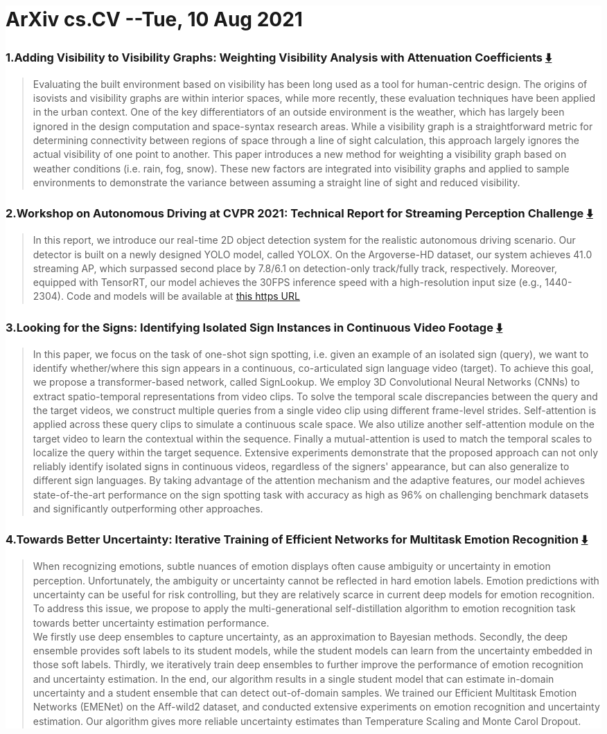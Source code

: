 # ArXiv cs.CV --Tue, 10 Aug 2021
### 1.Adding Visibility to Visibility Graphs: Weighting Visibility Analysis with Attenuation Coefficients  [ :arrow_down: ](https://arxiv.org/pdf/2108.04231.pdf)
>  Evaluating the built environment based on visibility has been long used as a tool for human-centric design. The origins of isovists and visibility graphs are within interior spaces, while more recently, these evaluation techniques have been applied in the urban context. One of the key differentiators of an outside environment is the weather, which has largely been ignored in the design computation and space-syntax research areas. While a visibility graph is a straightforward metric for determining connectivity between regions of space through a line of sight calculation, this approach largely ignores the actual visibility of one point to another. This paper introduces a new method for weighting a visibility graph based on weather conditions (i.e. rain, fog, snow). These new factors are integrated into visibility graphs and applied to sample environments to demonstrate the variance between assuming a straight line of sight and reduced visibility.      
### 2.Workshop on Autonomous Driving at CVPR 2021: Technical Report for Streaming Perception Challenge  [ :arrow_down: ](https://arxiv.org/pdf/2108.04230.pdf)
>  In this report, we introduce our real-time 2D object detection system for the realistic autonomous driving scenario. Our detector is built on a newly designed YOLO model, called YOLOX. On the Argoverse-HD dataset, our system achieves 41.0 streaming AP, which surpassed second place by 7.8/6.1 on detection-only track/fully track, respectively. Moreover, equipped with TensorRT, our model achieves the 30FPS inference speed with a high-resolution input size (e.g., 1440-2304). Code and models will be available at <a class="link-external link-https" href="https://github.com/Megvii-BaseDetection/YOLOX" rel="external noopener nofollow">this https URL</a>      
### 3.Looking for the Signs: Identifying Isolated Sign Instances in Continuous Video Footage  [ :arrow_down: ](https://arxiv.org/pdf/2108.04229.pdf)
>  In this paper, we focus on the task of one-shot sign spotting, i.e. given an example of an isolated sign (query), we want to identify whether/where this sign appears in a continuous, co-articulated sign language video (target). To achieve this goal, we propose a transformer-based network, called SignLookup. We employ 3D Convolutional Neural Networks (CNNs) to extract spatio-temporal representations from video clips. To solve the temporal scale discrepancies between the query and the target videos, we construct multiple queries from a single video clip using different frame-level strides. Self-attention is applied across these query clips to simulate a continuous scale space. We also utilize another self-attention module on the target video to learn the contextual within the sequence. Finally a mutual-attention is used to match the temporal scales to localize the query within the target sequence. Extensive experiments demonstrate that the proposed approach can not only reliably identify isolated signs in continuous videos, regardless of the signers' appearance, but can also generalize to different sign languages. By taking advantage of the attention mechanism and the adaptive features, our model achieves state-of-the-art performance on the sign spotting task with accuracy as high as 96% on challenging benchmark datasets and significantly outperforming other approaches.      
### 4.Towards Better Uncertainty: Iterative Training of Efficient Networks for Multitask Emotion Recognition  [ :arrow_down: ](https://arxiv.org/pdf/2108.04228.pdf)
>  When recognizing emotions, subtle nuances of emotion displays often cause ambiguity or uncertainty in emotion perception. Unfortunately, the ambiguity or uncertainty cannot be reflected in hard emotion labels. Emotion predictions with uncertainty can be useful for risk controlling, but they are relatively scarce in current deep models for emotion recognition. To address this issue, we propose to apply the multi-generational self-distillation algorithm to emotion recognition task towards better uncertainty estimation performance. <br>We firstly use deep ensembles to capture uncertainty, as an approximation to Bayesian methods. Secondly, the deep ensemble provides soft labels to its student models, while the student models can learn from the uncertainty embedded in those soft labels. Thirdly, we iteratively train deep ensembles to further improve the performance of emotion recognition and uncertainty estimation. In the end, our algorithm results in a single student model that can estimate in-domain uncertainty and a student ensemble that can detect out-of-domain samples. We trained our Efficient Multitask Emotion Networks (EMENet) on the Aff-wild2 dataset, and conducted extensive experiments on emotion recognition and uncertainty estimation. Our algorithm gives more reliable uncertainty estimates than Temperature Scaling and Monte Carol Dropout.      